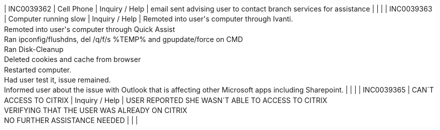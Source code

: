 | INC0039362 | Cell Phone                                                                                       | Inquiry / Help | email sent advising user to contact branch services for assistance                                                                                                                                                                                                                                                                                                                                                                                                                                                                                                                                                                                                                                                                                                                                                                                                                                                                                                                                                                                                                                                                                                                                                                               |                                                                                                     |                                                                                                                                                                                                                                                                                                                                                                                                                                                                                                                                                        |
| INC0039363 | Computer running slow                                                                            | Inquiry / Help | Remoted into user's computer through Ivanti.<br>Remoted into user's computer through Quick Assist<br>Ran ipconfig/flushdns, del /q/f/s %TEMP% and gpupdate/force on CMD<br>Ran Disk-Cleanup<br>Deleted cookies and cache from browser<br>Restarted computer.<br>Had user test it, issue remained.<br>Informed user about the issue with Outlook that is affecting other Microsoft apps including Sharepoint.                                                                                                                                                                                                                                                                                                                                                                                                                                                                                                                                                                                                                                                                                                                                                                                                                                     |                                                                                                     |                                                                                                                                                                                                                                                                                                                                                                                                                                                                                                                                                        |
| INC0039365 | CAN´T ACCESS TO CITRIX                                                                           | Inquiry / Help | USER REPORTED SHE WASN´T ABLE TO ACCESS TO CITRIX<br>VERIFYING THAT THE USER WAS ALREADY ON CITRIX<br>NO FURTHER ASSISTANCE NEEDED                                                                                                                                                                                                                                                                                                                                                                                                                                                                                                                                                                                                                                                                                                                                                                                                                                                                                                                                                                                                                                                                                                               |                                                                                                     |                                                                                                                                                                                                                                                                                                                                                                                                                                                                                                                                                        |